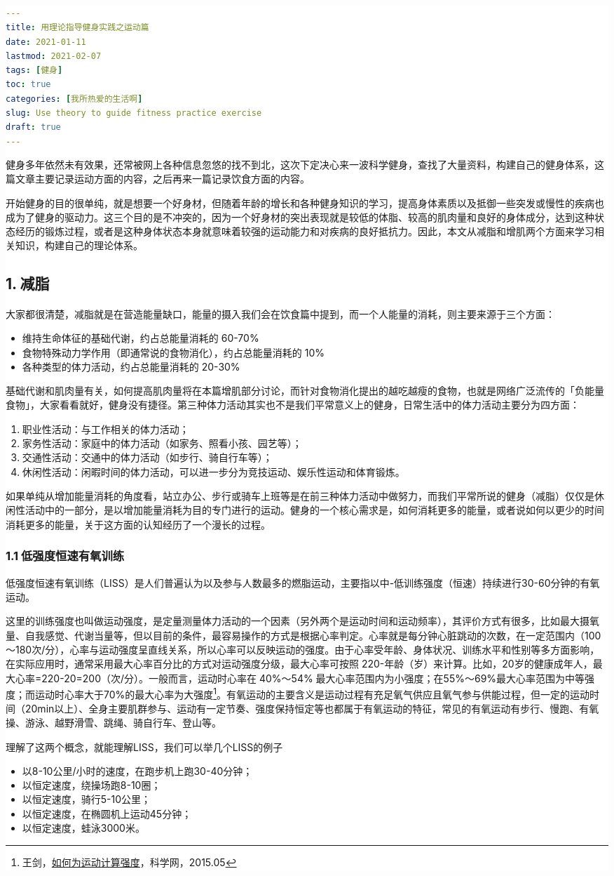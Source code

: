 ```yaml
---
title: 用理论指导健身实践之运动篇
date: 2021-01-11
lastmod: 2021-02-07
tags: [健身]
toc: true
categories: [我所热爱的生活啊]
slug: Use theory to guide fitness practice exercise
draft: true
---
```


健身多年依然未有效果，还常被网上各种信息忽悠的找不到北，这次下定决心来一波科学健身，查找了大量资料，构建自己的健身体系，这篇文章主要记录运动方面的内容，之后再来一篇记录饮食方面的内容。



开始健身的目的很单纯，就是想要一个好身材，但随着年龄的增长和各种健身知识的学习，提高身体素质以及抵御一些突发或慢性的疾病也成为了健身的驱动力。这三个目的是不冲突的，因为一个好身材的突出表现就是较低的体脂、较高的肌肉量和良好的身体成分，达到这种状态经历的锻炼过程，或者是这种身体状态本身就意味着较强的运动能力和对疾病的良好抵抗力。因此，本文从减脂和增肌两个方面来学习相关知识，构建自己的理论体系。

## 1. 减脂

大家都很清楚，减脂就是在营造能量缺口，能量的摄入我们会在饮食篇中提到，而一个人能量的消耗，则主要来源于三个方面：

- 维持生命体征的基础代谢，约占总能量消耗的 60-70%
- 食物特殊动力学作用（即通常说的食物消化），约占总能量消耗的 10%
- 各种类型的体力活动，约占总能量消耗的 20-30%

基础代谢和肌肉量有关，如何提高肌肉量将在本篇增肌部分讨论，而针对食物消化提出的越吃越瘦的食物，也就是网络广泛流传的「负能量食物」，大家看看就好，健身没有捷径。第三种体力活动其实也不是我们平常意义上的健身，日常生活中的体力活动主要分为四方面：

1. 职业性活动：与工作相关的体力活动；
2. 家务性活动：家庭中的体力活动（如家务、照看小孩、园艺等）；
3. 交通性活动：交通中的体力活动（如步行、骑自行车等）；
4. 休闲性活动：闲暇时间的体力活动，可以进一步分为竞技运动、娱乐性运动和体育锻炼。

如果单纯从增加能量消耗的角度看，站立办公、步行或骑车上班等是在前三种体力活动中做努力，而我们平常所说的健身（减脂）仅仅是休闲性活动中的一部分，是以增加能量消耗为目的专门进行的运动。健身的一个核心需求是，如何消耗更多的能量，或者说如何以更少的时间消耗更多的能量，关于这方面的认知经历了一个漫长的过程。

### 1.1 低强度恒速有氧训练

低强度恒速有氧训练（LISS）是人们普遍认为以及参与人数最多的燃脂运动，主要指以中-低训练强度（恒速）持续进行30-60分钟的有氧运动。

这里的训练强度也叫做运动强度，是定量测量体力活动的一个因素（另外两个是运动时间和运动频率），其评价方式有很多，比如最大摄氧量、自我感觉、代谢当量等，但以目前的条件，最容易操作的方式是根据心率判定。心率就是每分钟心脏跳动的次数，在一定范围内（100～180次/分），心率与运动强度呈直线关系，所以心率可以反映运动的强度。由于心率受年龄、身体状况、训练水平和性别等多方面影响，在实际应用时，通常采用最大心率百分比的方式对运动强度分级，最大心率可按照 220-年龄（岁）来计算。比如，20岁的健康成年人，最大心率=220-20=200（次/分）。一般而言，运动时心率在 40%～54% 最大心率范围内为小强度；在55%～69%最大心率范围为中等强度；而运动时心率大于70%的最大心率为大强度[^王剑]。有氧运动的主要含义是运动过程有充足氧气供应且氧气参与供能过程，但一定的运动时间（20min以上）、全身主要肌群参与、运动有一定节奏、强度保持恒定等也都属于有氧运动的特征，常见的有氧运动有步行、慢跑、有氧操、游泳、越野滑雪、跳绳、骑自行车、登山等。

[^王剑]: 王剑，[如何为运动计算强度](http://news.sciencenet.cn/sbhtmlnews/2015/5/300082.shtm)，科学网，2015.05

理解了这两个概念，就能理解LISS，我们可以举几个LISS的例子

- 以8-10公里/小时的速度，在跑步机上跑30-40分钟；
- 以恒定速度，绕操场跑8-10圈；
- 以恒定速度，骑行5-10公里；
- 以恒定速度，在椭圆机上运动45分钟；
- 以恒定速度，蛙泳3000米。
